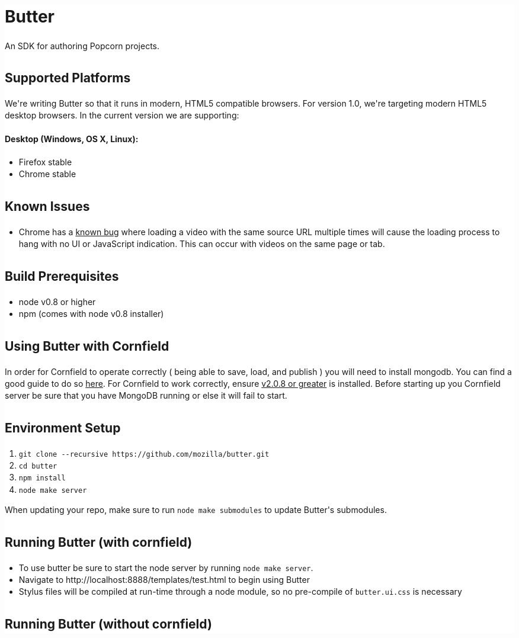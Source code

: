  Butter
======

An SDK for authoring Popcorn projects.

Supported Platforms
-------------------

We're writing Butter so that it runs in modern, HTML5 compatible browsers.  For version 1.0, we're targeting modern HTML5 desktop browsers.  In the current version we are supporting:

#### Desktop (Windows, OS X, Linux):
* Firefox stable
* Chrome stable

Known Issues
------------

* Chrome has a [known bug](http://code.google.com/p/chromium/issues/detail?id=31014) where loading a video with the same source URL multiple times will cause the loading process to hang with no UI or JavaScript indication. This can occur with videos on the same page or tab.

Build Prerequisites
-------------------

* node v0.8 or higher
* npm (comes with node v0.8 installer)

Using Butter with Cornfield
---------------------------

In order for Cornfield to operate correctly ( being able to save, load, and publish ) you will need to install mongodb. You can find a good guide to do so [here](http://www.mongodb.org/display/DOCS/Quickstart). For Cornfield to work correctly, ensure [v2.0.8 or greater](http://www.mongodb.org/downloads) is installed. Before starting up you Cornfield server be sure that you have MongoDB running or else it will fail to start.

Environment Setup
-----------------

1. `git clone --recursive https://github.com/mozilla/butter.git`
2. `cd butter`
3. `npm install`
4. `node make server`

When updating your repo, make sure to run `node make submodules` to update Butter's submodules.

Running Butter (with cornfield)
-------------------------------

* To use butter be sure to start the node server by running `node make server`.
* Navigate to http://localhost:8888/templates/test.html to begin using Butter
* Stylus files will be compiled at run-time through a node module, so no pre-compile of `butter.ui.css` is necessary

Running Butter (without cornfield)
----------------------------------
